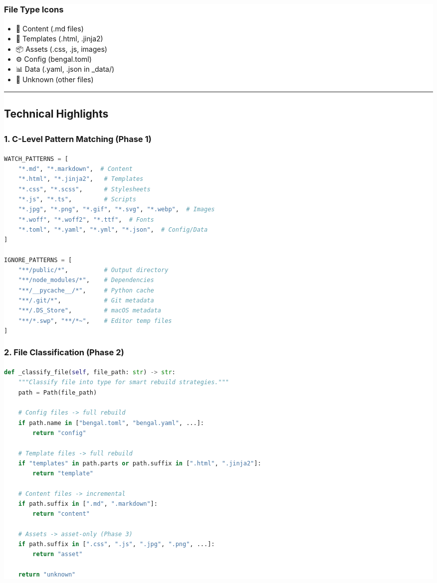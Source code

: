 ```
```

### File Type Icons

- 📝 Content (.md files)
- 🎨 Templates (.html, .jinja2)
- 📦 Assets (.css, .js, images)
- ⚙️ Config (bengal.toml)
- 📊 Data (.yaml, .json in _data/)
- 📄 Unknown (other files)

---

## Technical Highlights

### 1. C-Level Pattern Matching (Phase 1)

```python
WATCH_PATTERNS = [
    "*.md", "*.markdown",  # Content
    "*.html", "*.jinja2",   # Templates
    "*.css", "*.scss",      # Stylesheets
    "*.js", "*.ts",         # Scripts
    "*.jpg", "*.png", "*.gif", "*.svg", "*.webp",  # Images
    "*.woff", "*.woff2", "*.ttf",  # Fonts
    "*.toml", "*.yaml", "*.yml", "*.json",  # Config/Data
]

IGNORE_PATTERNS = [
    "**/public/*",          # Output directory
    "**/node_modules/*",    # Dependencies
    "**/__pycache__/*",     # Python cache
    "**/.git/*",            # Git metadata
    "**/.DS_Store",         # macOS metadata
    "**/*.swp", "**/*~",    # Editor temp files
]
```

### 2. File Classification (Phase 2)

```python
def _classify_file(self, file_path: str) -> str:
    """Classify file into type for smart rebuild strategies."""
    path = Path(file_path)

    # Config files -> full rebuild
    if path.name in ["bengal.toml", "bengal.yaml", ...]:
        return "config"

    # Template files -> full rebuild
    if "templates" in path.parts or path.suffix in [".html", ".jinja2"]:
        return "template"

    # Content files -> incremental
    if path.suffix in [".md", ".markdown"]:
        return "content"

    # Assets -> asset-only (Phase 3)
    if path.suffix in [".css", ".js", ".jpg", ".png", ...]:
        return "asset"

    return "unknown"
```
